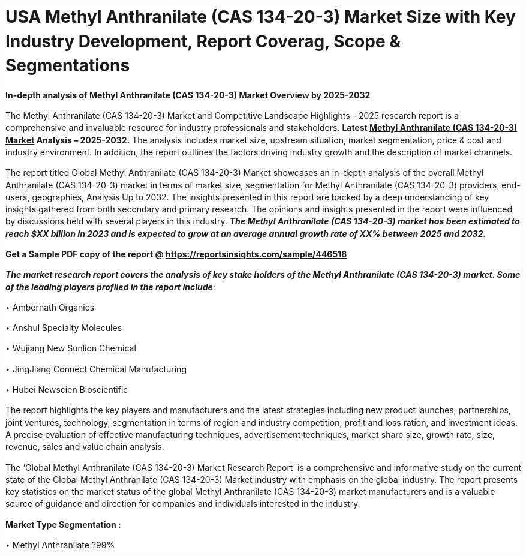 # USA Methyl Anthranilate (CAS 134-20-3) Market Size with Key Industry Development, Report Coverag, Scope & Segmentations

<strong>In-depth analysis of Methyl Anthranilate (CAS 134-20-3) Market Overview by 2025-2032</strong></p>

The Methyl Anthranilate (CAS 134-20-3) Market and Competitive Landscape Highlights - 2025 research report is a comprehensive and invaluable resource for industry professionals and stakeholders. <strong>Latest <a href=https://www.reportsinsights.com/sample/446518>Methyl Anthranilate (CAS 134-20-3) Market</a> Analysis – 2025-2032.</strong>  The analysis includes market size, upstream situation, market segmentation, price & cost and industry environment. In addition, the report outlines the factors driving industry growth and the description of market channels.

The report titled Global Methyl Anthranilate (CAS 134-20-3) Market showcases an in-depth analysis of the overall Methyl Anthranilate (CAS 134-20-3) market in terms of market size, segmentation for Methyl Anthranilate (CAS 134-20-3) providers, end-users, geographies, Analysis Up to 2032. The insights presented in this report are backed by a deep understanding of key insights gathered from both secondary and primary research. The opinions and insights presented in the report were influenced by discussions held with several players in this industry. <strong><em>The Methyl Anthranilate (CAS 134-20-3) market has been estimated to reach $XX billion in 2023 and is expected to grow at an average annual growth rate of XX% between 2025 and 2032.</em></strong>

<strong>Get a Sample PDF copy of the report @ <a href=https://reportsinsights.com/sample/446518>https://reportsinsights.com/sample/446518</a></strong>

<strong><em>The market research report covers the analysis of key stake holders of the Methyl Anthranilate (CAS 134-20-3) market. Some of the leading players profiled in the report include</em></strong>: 

‣ Ambernath Organics

‣ Anshul Specialty Molecules

‣ Wujiang New Sunlion Chemical

‣ JingJiang Connect Chemical Manufacturing

‣ Hubei Newscien Bioscientific

The report highlights the key players and manufacturers and the latest strategies including new product launches, partnerships, joint ventures, technology, segmentation in terms of region and industry competition, profit and loss ration, and investment ideas. A precise evaluation of effective manufacturing techniques, advertisement techniques, market share size, growth rate, size, revenue, sales and value chain analysis.

The ‘Global Methyl Anthranilate (CAS 134-20-3) Market Research Report’ is a comprehensive and informative study on the current state of the Global Methyl Anthranilate (CAS 134-20-3) Market industry with emphasis on the global industry. The report presents key statistics on the market status of the global Methyl Anthranilate (CAS 134-20-3) market manufacturers and is a valuable source of guidance and direction for companies and individuals interested in the industry.

<strong>Market Type Segmentation :</strong>

‣ Methyl Anthranilate ?99%

